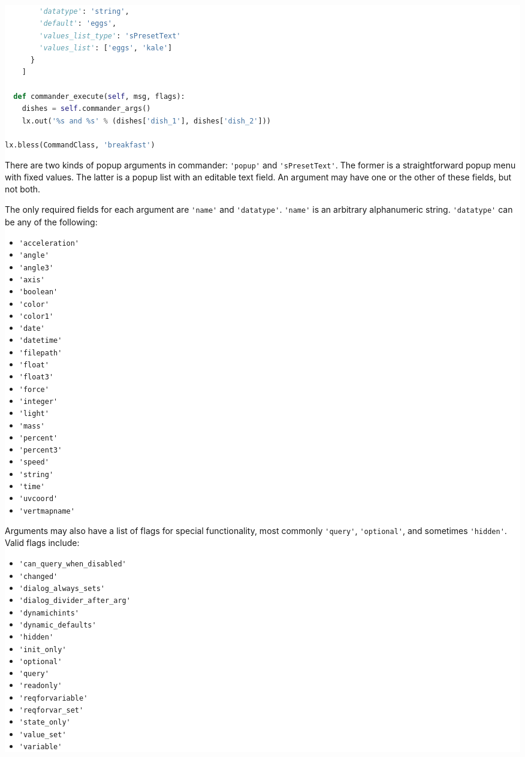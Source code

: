 ```python
        'datatype': 'string',
        'default': 'eggs',
        'values_list_type': 'sPresetText'
        'values_list': ['eggs', 'kale']
      }
    ]

  def commander_execute(self, msg, flags):
    dishes = self.commander_args()
    lx.out('%s and %s' % (dishes['dish_1'], dishes['dish_2']))

lx.bless(CommandClass, 'breakfast')
```

There are two kinds of popup arguments in commander: `'popup'` and `'sPresetText'`. The former is a straightforward popup menu with fixed values. The latter is a popup list with an editable text field. An argument may have one or the other of these fields, but not both.

The only required fields for each argument are `'name'` and `'datatype'`. `'name'` is an arbitrary alphanumeric string. `'datatype'` can be any of the following:

- `'acceleration'`
- `'angle'`
- `'angle3'`
- `'axis'`
- `'boolean'`
- `'color'`
- `'color1'`
- `'date'`
- `'datetime'`
- `'filepath'`
- `'float'`
- `'float3'`
- `'force'`
- `'integer'`
- `'light'`
- `'mass'`
- `'percent'`
- `'percent3'`
- `'speed'`
- `'string'`
- `'time'`
- `'uvcoord'`
- `'vertmapname'`

Arguments may also have a list of flags for special functionality, most commonly `'query'`, `'optional'`, and sometimes `'hidden'`. Valid flags include:

- `'can_query_when_disabled'`
- `'changed'`
- `'dialog_always_sets'`
- `'dialog_divider_after_arg'`
- `'dynamichints'`
- `'dynamic_defaults'`
- `'hidden'`
- `'init_only'`
- `'optional'`
- `'query'`
- `'readonly'`
- `'reqforvariable'`
- `'reqforvar_set'`
- `'state_only'`
- `'value_set'`
- `'variable'`
